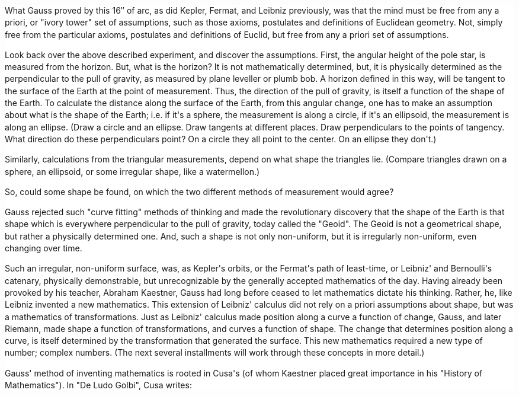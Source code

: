 What Gauss proved by this 16″ of arc, as did Kepler, Fermat, and Leibniz
previously, was that the mind must be free from any a priori, or "ivory
tower" set of assumptions, such as those axioms, postulates and
definitions of Euclidean geometry. Not, simply free from the particular
axioms, postulates and definitions of Euclid, but free from any a priori
set of assumptions.

Look back over the above described experiment, and discover the
assumptions. First, the angular height of the pole star, is measured
from the horizon. But, what is the horizon? It is not mathematically
determined, but, it is physically determined as the perpendicular to the
pull of gravity, as measured by plane leveller or plumb bob. A horizon
defined in this way, will be tangent to the surface of the Earth at the
point of measurement. Thus, the direction of the pull of gravity, is
itself a function of the shape of the Earth. To calculate the distance
along the surface of the Earth, from this angular change, one has to
make an assumption about what is the shape of the Earth; i.e. if it's a
sphere, the measurement is along a circle, if it's an ellipsoid, the
measurement is along an ellipse. (Draw a circle and an ellipse. Draw
tangents at different places. Draw perpendiculars to the points of
tangency. What direction do these perpendiculars point? On a circle they
all point to the center. On an ellipse they don't.)

Similarly, calculations from the triangular measurements, depend on what
shape the triangles lie. (Compare triangles drawn on a sphere, an
ellipsoid, or some irregular shape, like a watermellon.)

So, could some shape be found, on which the two different methods of
measurement would agree?

Gauss rejected such "curve fitting" methods of thinking and made the
revolutionary discovery that the shape of the Earth is that shape which
is everywhere perpendicular to the pull of gravity, today called the
"Geoid". The Geoid is not a geometrical shape, but rather a physically
determined one. And, such a shape is not only non-uniform, but it is
irregularly non-uniform, even changing over time.

Such an irregular, non-uniform surface, was, as Kepler's orbits, or the
Fermat's path of least-time, or Leibniz' and Bernoulli's catenary,
physically demonstrable, but unrecognizable by the generally accepted
mathematics of the day. Having already been provoked by his teacher,
Abraham Kaestner, Gauss had long before ceased to let mathematics
dictate his thinking. Rather, he, like Leibniz invented a new
mathematics. This extension of Leibniz' calculus did not rely on a
priori assumptions about shape, but was a mathematics of
transformations. Just as Leibniz' calculus made position along a curve a
function of change, Gauss, and later Riemann, made shape a function of
transformations, and curves a function of shape. The change that
determines position along a curve, is itself determined by the
transformation that generated the surface. This new mathematics required
a new type of number; complex numbers. (The next several installments
will work through these concepts in more detail.)

Gauss' method of inventing mathematics is rooted in Cusa's (of whom
Kaestner placed great importance in his "History of Mathematics"). In
"De Ludo Golbi", Cusa writes:
